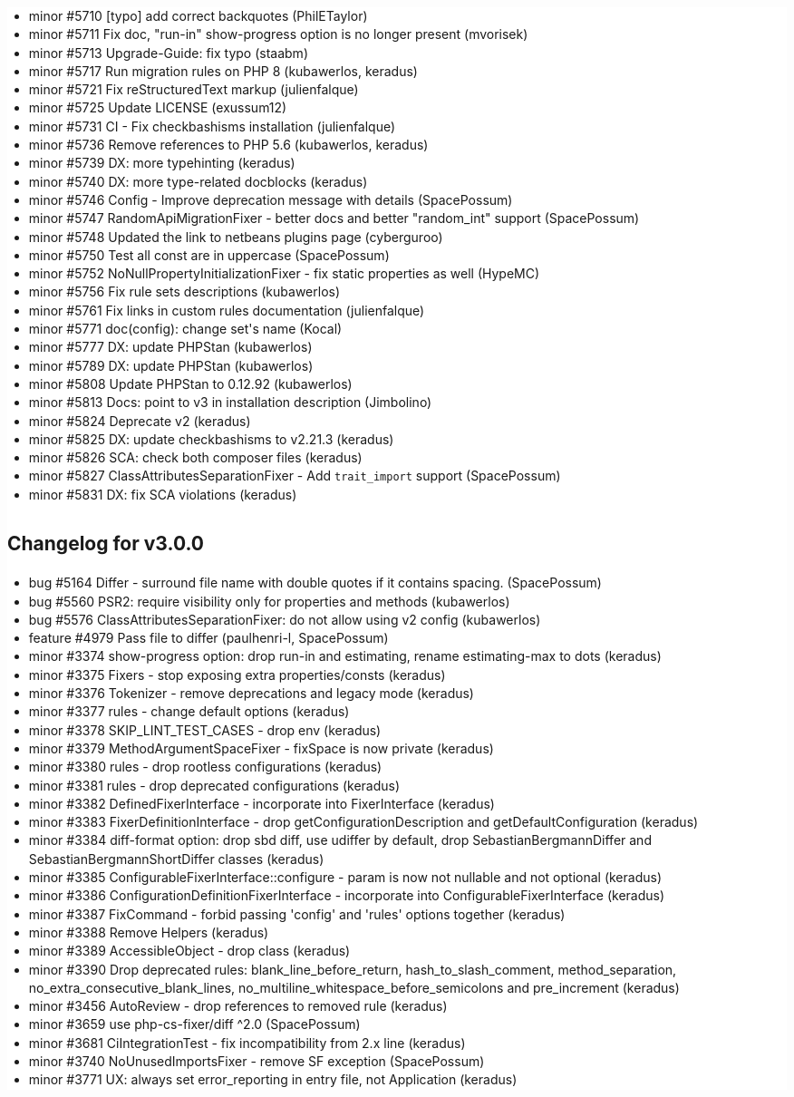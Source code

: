 -   minor #5710 [typo] add correct backquotes (PhilETaylor)
-   minor #5711 Fix doc, "run-in" show-progress option is no longer present (mvorisek)
-   minor #5713 Upgrade-Guide: fix typo (staabm)
-   minor #5717 Run migration rules on PHP 8 (kubawerlos, keradus)
-   minor #5721 Fix reStructuredText markup (julienfalque)
-   minor #5725 Update LICENSE (exussum12)
-   minor #5731 CI - Fix checkbashisms installation (julienfalque)
-   minor #5736 Remove references to PHP 5.6 (kubawerlos, keradus)
-   minor #5739 DX: more typehinting (keradus)
-   minor #5740 DX: more type-related docblocks (keradus)
-   minor #5746 Config - Improve deprecation message with details (SpacePossum)
-   minor #5747 RandomApiMigrationFixer - better docs and better "random_int" support (SpacePossum)
-   minor #5748 Updated the link to netbeans plugins page (cyberguroo)
-   minor #5750 Test all const are in uppercase (SpacePossum)
-   minor #5752 NoNullPropertyInitializationFixer - fix static properties as well (HypeMC)
-   minor #5756 Fix rule sets descriptions (kubawerlos)
-   minor #5761 Fix links in custom rules documentation (julienfalque)
-   minor #5771 doc(config): change set's name (Kocal)
-   minor #5777 DX: update PHPStan (kubawerlos)
-   minor #5789 DX: update PHPStan (kubawerlos)
-   minor #5808 Update PHPStan to 0.12.92 (kubawerlos)
-   minor #5813 Docs: point to v3 in installation description (Jimbolino)
-   minor #5824 Deprecate v2 (keradus)
-   minor #5825 DX: update checkbashisms to v2.21.3 (keradus)
-   minor #5826 SCA: check both composer files (keradus)
-   minor #5827 ClassAttributesSeparationFixer - Add `trait_import` support (SpacePossum)
-   minor #5831 DX: fix SCA violations (keradus)

## Changelog for v3.0.0

-   bug #5164 Differ - surround file name with double quotes if it contains spacing. (SpacePossum)
-   bug #5560 PSR2: require visibility only for properties and methods (kubawerlos)
-   bug #5576 ClassAttributesSeparationFixer: do not allow using v2 config (kubawerlos)
-   feature #4979 Pass file to differ (paulhenri-l, SpacePossum)
-   minor #3374 show-progress option: drop run-in and estimating, rename estimating-max to dots (keradus)
-   minor #3375 Fixers - stop exposing extra properties/consts (keradus)
-   minor #3376 Tokenizer - remove deprecations and legacy mode (keradus)
-   minor #3377 rules - change default options (keradus)
-   minor #3378 SKIP_LINT_TEST_CASES - drop env (keradus)
-   minor #3379 MethodArgumentSpaceFixer - fixSpace is now private (keradus)
-   minor #3380 rules - drop rootless configurations (keradus)
-   minor #3381 rules - drop deprecated configurations (keradus)
-   minor #3382 DefinedFixerInterface - incorporate into FixerInterface (keradus)
-   minor #3383 FixerDefinitionInterface - drop getConfigurationDescription and getDefaultConfiguration (keradus)
-   minor #3384 diff-format option: drop sbd diff, use udiffer by default, drop SebastianBergmannDiffer and SebastianBergmannShortDiffer classes (keradus)
-   minor #3385 ConfigurableFixerInterface::configure - param is now not nullable and not optional (keradus)
-   minor #3386 ConfigurationDefinitionFixerInterface - incorporate into ConfigurableFixerInterface (keradus)
-   minor #3387 FixCommand - forbid passing 'config' and 'rules' options together (keradus)
-   minor #3388 Remove Helpers (keradus)
-   minor #3389 AccessibleObject - drop class (keradus)
-   minor #3390 Drop deprecated rules: blank_line_before_return, hash_to_slash_comment, method_separation, no_extra_consecutive_blank_lines, no_multiline_whitespace_before_semicolons and pre_increment (keradus)
-   minor #3456 AutoReview - drop references to removed rule (keradus)
-   minor #3659 use php-cs-fixer/diff ^2.0 (SpacePossum)
-   minor #3681 CiIntegrationTest - fix incompatibility from 2.x line (keradus)
-   minor #3740 NoUnusedImportsFixer - remove SF exception (SpacePossum)
-   minor #3771 UX: always set error_reporting in entry file, not Application (keradus)